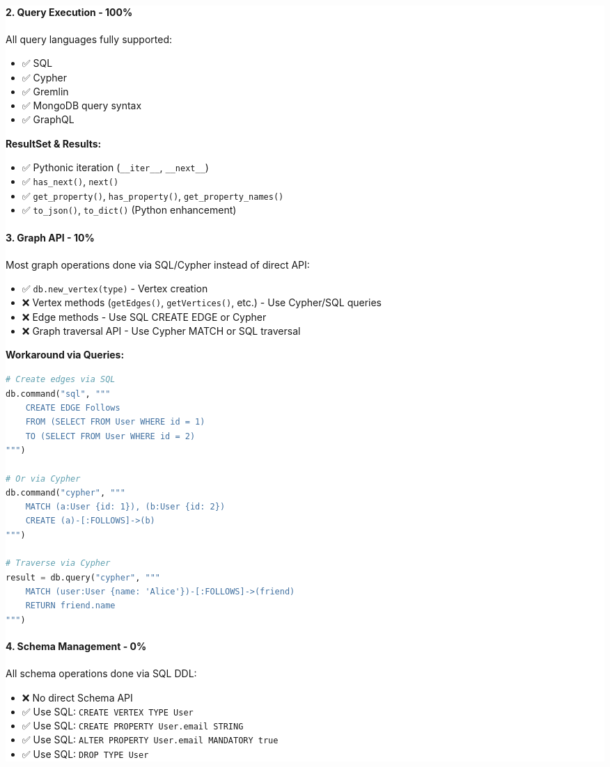 #### 2. Query Execution - 100%

All query languages fully supported:
- ✅ SQL
- ✅ Cypher
- ✅ Gremlin
- ✅ MongoDB query syntax
- ✅ GraphQL

**ResultSet & Results:**
- ✅ Pythonic iteration (`__iter__`, `__next__`)
- ✅ `has_next()`, `next()`
- ✅ `get_property()`, `has_property()`, `get_property_names()`
- ✅ `to_json()`, `to_dict()` (Python enhancement)

#### 3. Graph API - 10%

Most graph operations done via SQL/Cypher instead of direct API:
- ✅ `db.new_vertex(type)` - Vertex creation
- ❌ Vertex methods (`getEdges()`, `getVertices()`, etc.) - Use Cypher/SQL queries
- ❌ Edge methods - Use SQL CREATE EDGE or Cypher
- ❌ Graph traversal API - Use Cypher MATCH or SQL traversal

**Workaround via Queries:**
```python
# Create edges via SQL
db.command("sql", """
    CREATE EDGE Follows
    FROM (SELECT FROM User WHERE id = 1)
    TO (SELECT FROM User WHERE id = 2)
""")

# Or via Cypher
db.command("cypher", """
    MATCH (a:User {id: 1}), (b:User {id: 2})
    CREATE (a)-[:FOLLOWS]->(b)
""")

# Traverse via Cypher
result = db.query("cypher", """
    MATCH (user:User {name: 'Alice'})-[:FOLLOWS]->(friend)
    RETURN friend.name
""")
```

#### 4. Schema Management - 0%

All schema operations done via SQL DDL:
- ❌ No direct Schema API
- ✅ Use SQL: `CREATE VERTEX TYPE User`
- ✅ Use SQL: `CREATE PROPERTY User.email STRING`
- ✅ Use SQL: `ALTER PROPERTY User.email MANDATORY true`
- ✅ Use SQL: `DROP TYPE User`
